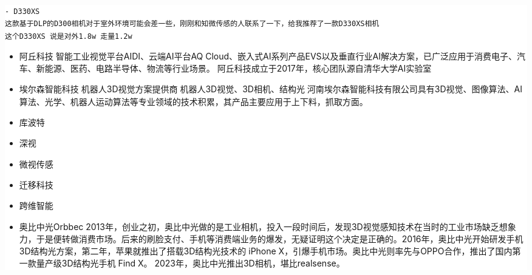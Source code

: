 
	- D330XS
	这款基于DLP的D300相机对于室外环境可能会差一些，刚刚和知微传感的人联系了一下，给我推荐了一款D330XS相机
	这个D330XS 说是对外1.8w 走量1.2w


- 阿丘科技
智能工业视觉平台AIDI、云端AI平台AQ Cloud、嵌入式AI系列产品EVS以及垂直行业AI解决方案，已广泛应用于消费电子、汽车、新能源、医药、电路半导体、物流等行业场景。
阿丘科技成立于2017年，核心团队源自清华大学AI实验室

- 埃尔森智能科技
机器人3D视觉方案提供商
机器人3D视觉、3D相机、结构光
河南埃尔森智能科技有限公司具有3D视觉、图像算法、AI算法、光学、机器人运动算法等专业领域的技术积累，其产品主要应用于上下料，抓取方面。

- 库波特

- 深视
- 微视传感
- 迁移科技
- 跨维智能

- 奥比中光Orbbec
2013年，创业之初，奥比中光做的是工业相机，投入一段时间后，发现3D视觉感知技术在当时的工业市场缺乏想象力，于是便转做消费市场。后来的刷脸支付、手机等消费端业务的爆发，无疑证明这个决定是正确的。2016年，奥比中光开始研发手机3D结构光方案，第二年，苹果就推出了搭载3D结构光技术的 iPhone X，引爆手机市场。奥比中光则率先与OPPO合作，推出了国内第一款量产级3D结构光手机 Find X。
2023年，奥比中光推出3D相机，堪比realsense。


